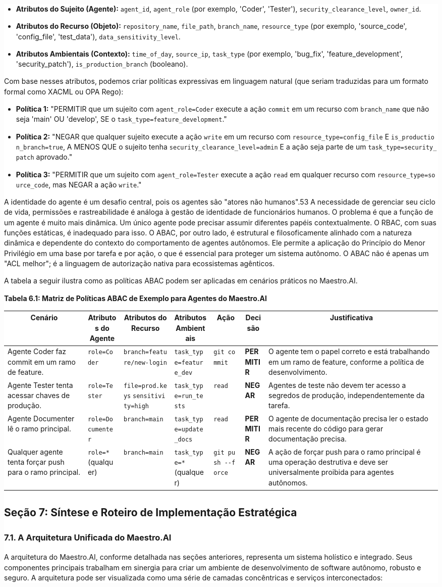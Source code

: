 - **Atributos do Sujeito (Agente):** `agent_id`, `agent_role` (por exemplo, 'Coder', 'Tester'), `security_clearance_level`, `owner_id`.
    
- **Atributos do Recurso (Objeto):** `repository_name`, `file_path`, `branch_name`, `resource_type` (por exemplo, 'source_code', 'config_file', 'test_data'), `data_sensitivity_level`.
    
- **Atributos Ambientais (Contexto):** `time_of_day`, `source_ip`, `task_type` (por exemplo, 'bug_fix', 'feature_development', 'security_patch'), `is_production_branch` (booleano).
    

Com base nesses atributos, podemos criar políticas expressivas em linguagem natural (que seriam traduzidas para um formato formal como XACML ou OPA Rego):

- **Política 1:** "PERMITIR que um sujeito com `agent_role=Coder` execute a ação `commit` em um recurso com `branch_name` que não seja 'main' OU 'develop', SE o `task_type=feature_development`."
    
- **Política 2:** "NEGAR que qualquer sujeito execute a ação `write` em um recurso com `resource_type=config_file` E `is_production_branch=true`, A MENOS QUE o sujeito tenha `security_clearance_level=admin` E a ação seja parte de um `task_type=security_patch` aprovado."
    
- **Política 3:** "PERMITIR que um sujeito com `agent_role=Tester` execute a ação `read` em qualquer recurso com `resource_type=source_code`, mas NEGAR a ação `write`."
    

A identidade do agente é um desafio central, pois os agentes são "atores não humanos".53 A necessidade de gerenciar seu ciclo de vida, permissões e rastreabilidade é análoga à gestão de identidade de funcionários humanos. O problema é que a função de um agente é muito mais dinâmica. Um único agente pode precisar assumir diferentes papéis contextualmente. O RBAC, com suas funções estáticas, é inadequado para isso. O ABAC, por outro lado, é estrutural e filosoficamente alinhado com a natureza dinâmica e dependente do contexto do comportamento de agentes autônomos. Ele permite a aplicação do Princípio do Menor Privilégio em uma base por tarefa e por ação, o que é essencial para proteger um sistema autônomo. O ABAC não é apenas um "ACL melhor"; é a linguagem de autorização nativa para ecossistemas agênticos.

A tabela a seguir ilustra como as políticas ABAC podem ser aplicadas em cenários práticos no Maestro.AI.

**Tabela 6.1: Matriz de Políticas ABAC de Exemplo para Agentes do Maestro.AI**

|Cenário|Atributos do Agente|Atributos do Recurso|Atributos Ambientais|Ação|Decisão|Justificativa|
|---|---|---|---|---|---|---|
|Agente Coder faz commit em um ramo de feature.|`role=Coder`|`branch=feature/new-login`|`task_type=feature_dev`|`git commit`|**PERMITIR**|O agente tem o papel correto e está trabalhando em um ramo de feature, conforme a política de desenvolvimento.|
|Agente Tester tenta acessar chaves de produção.|`role=Tester`|`file=prod.keys` `sensitivity=high`|`task_type=run_tests`|`read`|**NEGAR**|Agentes de teste não devem ter acesso a segredos de produção, independentemente da tarefa.|
|Agente Documenter lê o ramo principal.|`role=Documenter`|`branch=main`|`task_type=update_docs`|`read`|**PERMITIR**|O agente de documentação precisa ler o estado mais recente do código para gerar documentação precisa.|
|Qualquer agente tenta forçar push para o ramo principal.|`role=*` (qualquer)|`branch=main`|`task_type=*` (qualquer)|`git push --force`|**NEGAR**|A ação de forçar push para o ramo principal é uma operação destrutiva e deve ser universalmente proibida para agentes autônomos.|

## Seção 7: Síntese e Roteiro de Implementação Estratégica

### 7.1. A Arquitetura Unificada do Maestro.AI

A arquitetura do Maestro.AI, conforme detalhada nas seções anteriores, representa um sistema holístico e integrado. Seus componentes principais trabalham em sinergia para criar um ambiente de desenvolvimento de software autônomo, robusto e seguro. A arquitetura pode ser visualizada como uma série de camadas concêntricas e serviços interconectados:
